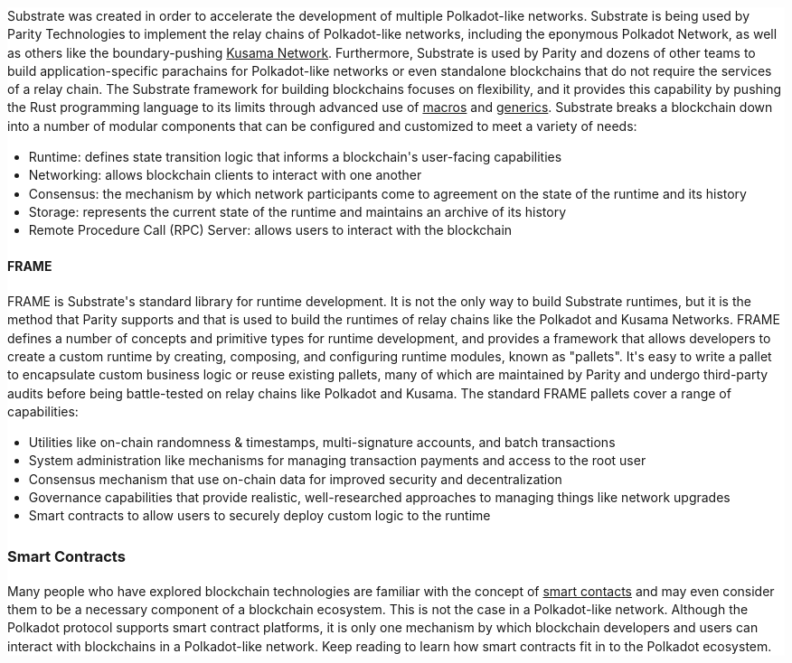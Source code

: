 Substrate was created in order to accelerate the development of multiple Polkadot-like networks.
Substrate is being used by Parity Technologies to implement the relay chains of Polkadot-like
networks, including the eponymous Polkadot Network, as well as others like the boundary-pushing
[Kusama Network](https://kusama.network/). Furthermore, Substrate is used by Parity and dozens of
other teams to build application-specific parachains for Polkadot-like networks or even standalone
blockchains that do not require the services of a relay chain. The Substrate framework for building
blockchains focuses on flexibility, and it provides this capability by pushing the Rust programming
language to its limits through advanced use of
[macros](https://doc.rust-lang.org/reference/macros.html) and
[generics](https://doc.rust-lang.org/book/ch10-00-generics.html). Substrate breaks a blockchain down
into a number of modular components that can be configured and customized to meet a variety of
needs:

- Runtime: defines state transition logic that informs a blockchain's user-facing capabilities
- Networking: allows blockchain clients to interact with one another
- Consensus: the mechanism by which network participants come to agreement on the state of the
  runtime and its history
- Storage: represents the current state of the runtime and maintains an archive of its history
- Remote Procedure Call (RPC) Server: allows users to interact with the blockchain

#### FRAME

FRAME is Substrate's standard library for runtime development. It is not the only way to build
Substrate runtimes, but it is the method that Parity supports and that is used to build the runtimes
of relay chains like the Polkadot and Kusama Networks. FRAME defines a number of concepts and
primitive types for runtime development, and provides a framework that allows developers to create a
custom runtime by creating, composing, and configuring runtime modules, known as "pallets". It's
easy to write a pallet to encapsulate custom business logic or reuse existing pallets, many of which
are maintained by Parity and undergo third-party audits before being battle-tested on relay chains
like Polkadot and Kusama. The standard FRAME pallets cover a range of capabilities:

- Utilities like on-chain randomness & timestamps, multi-signature accounts, and batch transactions
- System administration like mechanisms for managing transaction payments and access to the root
  user
- Consensus mechanism that use on-chain data for improved security and decentralization
- Governance capabilities that provide realistic, well-researched approaches to managing things like
  network upgrades
- Smart contracts to allow users to securely deploy custom logic to the runtime

### Smart Contracts

Many people who have explored blockchain technologies are familiar with the concept of
[smart contacts](https://en.wikipedia.org/wiki/Smart_contract) and may even consider them to be a
necessary component of a blockchain ecosystem. This is not the case in a Polkadot-like network.
Although the Polkadot protocol supports smart contract platforms, it is only one mechanism by which
blockchain developers and users can interact with blockchains in a Polkadot-like network. Keep
reading to learn how smart contracts fit in to the Polkadot ecosystem.
